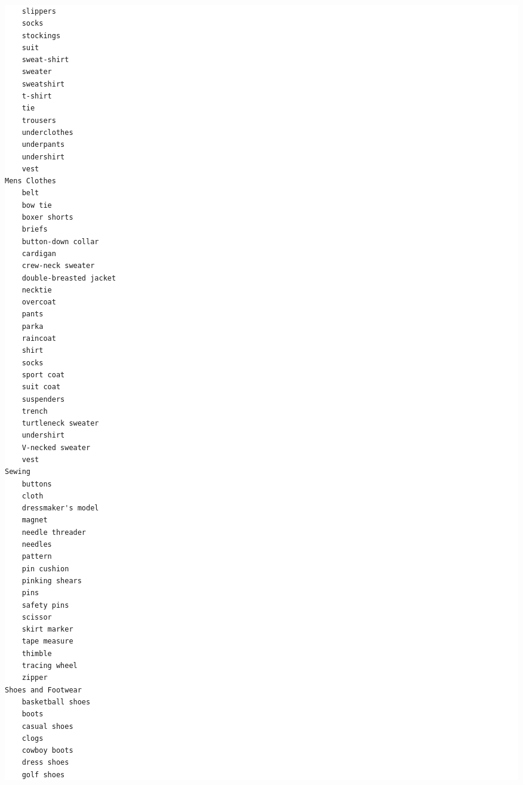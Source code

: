 		slippers
		socks
		stockings
		suit
		sweat-shirt
		sweater
		sweatshirt
		t-shirt
		tie
		trousers
		underclothes
		underpants
		undershirt
		vest
	Mens Clothes
		belt
		bow tie
		boxer shorts
		briefs
		button-down collar
		cardigan
		crew-neck sweater
		double-breasted jacket
		necktie
		overcoat
		pants
		parka
		raincoat
		shirt
		socks
		sport coat
		suit coat
		suspenders
		trench
		turtleneck sweater
		undershirt
		V-necked sweater
		vest
	Sewing
		buttons
		cloth
		dressmaker's model
		magnet
		needle threader
		needles
		pattern
		pin cushion
		pinking shears
		pins
		safety pins
		scissor
		skirt marker
		tape measure
		thimble
		tracing wheel
		zipper
	Shoes and Footwear
		basketball shoes
		boots
		casual shoes
		clogs
		cowboy boots
		dress shoes
		golf shoes